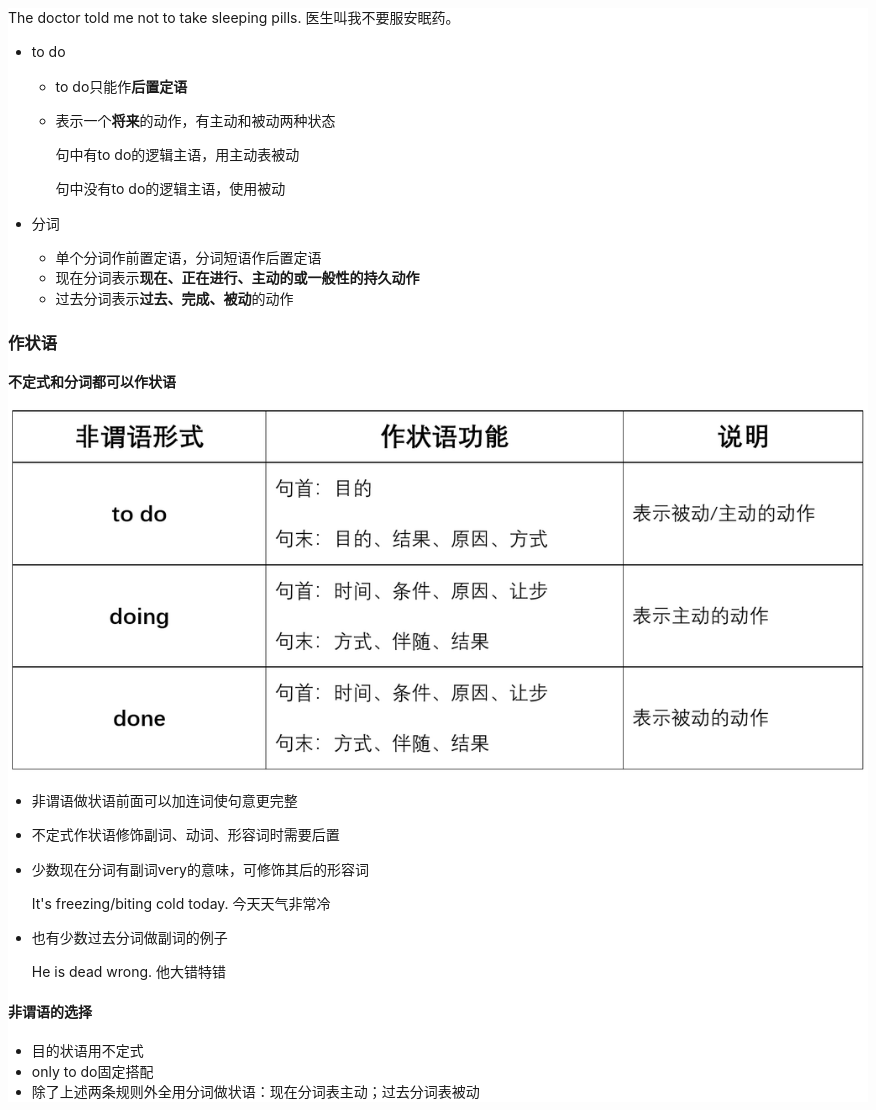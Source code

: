   The doctor told me not to take sleeping pills. 医生叫我不要服安眠药。

+ to do

  + to do只能作**后置定语**

  + 表示一个**将来**的动作，有主动和被动两种状态

    句中有to do的逻辑主语，用主动表被动

    句中没有to do的逻辑主语，使用被动

+ 分词

  + 单个分词作前置定语，分词短语作后置定语
  + 现在分词表示**现在、正在进行、主动的或一般性的持久动作**
  + 过去分词表示**过去、完成、被动**的动作

### 作状语

**不定式和分词都可以作状语**

![image-20200602134534962](%E5%8A%A8%E8%AF%8D.assets/image-20200602134534962.png)

+ 非谓语做状语前面可以加连词使句意更完整

+ 不定式作状语修饰副词、动词、形容词时需要后置

+ 少数现在分词有副词very的意味，可修饰其后的形容词

  It's freezing/biting cold today.	今天天气非常冷

+ 也有少数过去分词做副词的例子

  He is dead wrong.	他大错特错

#### 非谓语的选择

+ 目的状语用不定式
+ only to do固定搭配
+ 除了上述两条规则外全用分词做状语：现在分词表主动；过去分词表被动
